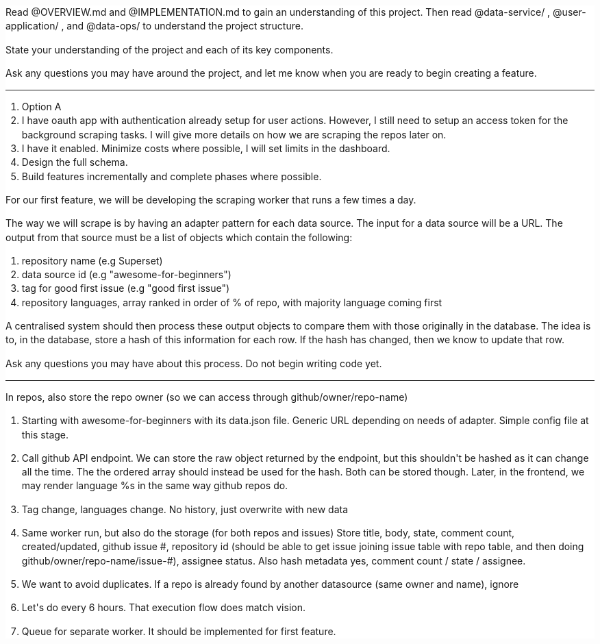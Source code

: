 Read @OVERVIEW.md and @IMPLEMENTATION.md to gain an understanding of this project. Then read @data-service/ , @user-application/ , and @data-ops/ to understand the project structure.

State your understanding of the project and each of its key components.

Ask any questions you may have around the project, and let me know when you are ready to begin creating a feature.

---

1. Option A
2. I have oauth app with authentication already setup for user actions. However, I still need to setup an access token for the background scraping tasks. I will give more details on how we are scraping the repos later on.
3. I have it enabled. Minimize costs where possible, I will set limits in the dashboard.
4. Design the full schema.
5. Build features incrementally and complete phases where possible.

For our first feature, we will be developing the scraping worker that runs a few times a day.

The way we will scrape is by having an adapter pattern for each data source. The input for a data source will be a URL. The output from that source must be a list of objects which contain the following: 
1. repository name (e.g Superset)
2. data source id (e.g "awesome-for-beginners")
3. tag for good first issue (e.g "good first issue")
4. repository languages, array ranked in order of % of repo, with majority language coming first

A centralised system should then process these output objects to compare them with those originally in the database. The idea is to, in the database, store a hash of this information for each row. If the hash has changed, then we know to update that row.

Ask any questions you may have about this process. Do not begin writing code yet.

---

In repos, also store the repo owner (so we can access through github/owner/repo-name)

1. Starting with awesome-for-beginners with its data.json file. Generic URL depending on needs of adapter. Simple config file at this stage.
2. Call github API endpoint. We can store the raw object returned by the endpoint, but this shouldn't be hashed as it can change all the time. The the ordered array should instead be used for the hash. Both can be stored though. Later, in the frontend, we may render language %s in the same way github repos do.
3. Tag change, languages change. No history, just overwrite with new data
4. Same worker run, but also do the storage (for both repos and issues)
Store title, body, state, comment count, created/updated, github issue #, repository id (should be able to get issue joining issue table with repo table, and then doing github/owner/repo-name/issue-#), assignee status. Also hash metadata yes, comment count / state / assignee.

5. We want to avoid duplicates. If a repo is already found by another datasource (same owner and name), ignore

6. Let's do every 6 hours. That execution flow does match vision.

7. Queue for separate worker. It should be implemented for first feature.
